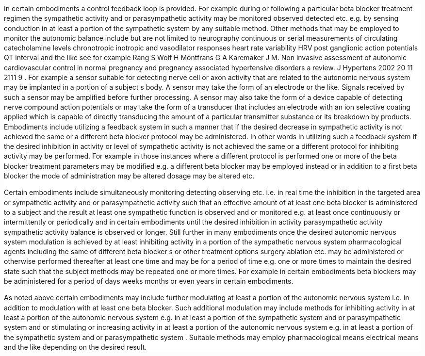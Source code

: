 In certain embodiments a control feedback loop is provided. For example during or following a particular beta blocker treatment regimen the sympathetic activity and or parasympathetic activity may be monitored observed detected etc. e.g. by sensing conduction in at least a portion of the sympathetic system by any suitable method. Other methods that may be employed to monitor the autonomic balance include but are not limited to neurography continuous or serial measurements of circulating catecholamine levels chronotropic inotropic and vasodilator responses heart rate variability HRV post ganglionic action potentials QT interval and the like see for example Rang S Wolf H Montfrans G A Karemaker J M. Non invasive assessment of autonomic cardiovascular control in normal pregnancy and pregnancy associated hypertensive disorders a review. J Hypertens 2002 20 11 2111 9 . For example a sensor suitable for detecting nerve cell or axon activity that are related to the autonomic nervous system may be implanted in a portion of a subject s body. A sensor may take the form of an electrode or the like. Signals received by such a sensor may be amplified before further processing. A sensor may also take the form of a device capable of detecting nerve compound action potentials or may take the form of a transducer that includes an electrode with an ion selective coating applied which is capable of directly transducing the amount of a particular transmitter substance or its breakdown by products. Embodiments include utilizing a feedback system in such a manner that if the desired decrease in sympathetic activity is not achieved the same or a different beta blocker protocol may be administered. In other words in utilizing such a feedback system if the desired inhibition in activity or level of sympathetic activity is not achieved the same or a different protocol for inhibiting activity may be performed. For example in those instances where a different protocol is performed one or more of the beta blocker treatment parameters may be modified e.g. a different beta blocker may be employed instead or in addition to a first beta blocker the mode of administration may be altered dosage may be altered etc.

Certain embodiments include simultaneously monitoring detecting observing etc. i.e. in real time the inhibition in the targeted area or sympathetic activity and or parasympathetic activity such that an effective amount of at least one beta blocker is administered to a subject and the result at least one sympathetic function is observed and or monitored e.g. at least once continuously or intermittently or periodically and in certain embodiments until the desired inhibition in activity parasympathetic activity sympathetic activity balance is observed or longer. Still further in many embodiments once the desired autonomic nervous system modulation is achieved by at least inhibiting activity in a portion of the sympathetic nervous system pharmacological agents including the same of different beta blocker s or other treatment options surgery ablation etc. may be administered or otherwise performed thereafter at least one time and may be for a period of time e.g. one or more times to maintain the desired state such that the subject methods may be repeated one or more times. For example in certain embodiments beta blockers may be administered for a period of days weeks months or even years in certain embodiments.

As noted above certain embodiments may include further modulating at least a portion of the autonomic nervous system i.e. in addition to modulation with at least one beta blocker. Such additional modulation may include methods for inhibiting activity in at least a portion of the autonomic nervous system e.g. in at least a portion of the sympathetic system and or parasympathetic system and or stimulating or increasing activity in at least a portion of the autonomic nervous system e.g. in at least a portion of the sympathetic system and or parasympathetic system . Suitable methods may employ pharmacological means electrical means and the like depending on the desired result.

